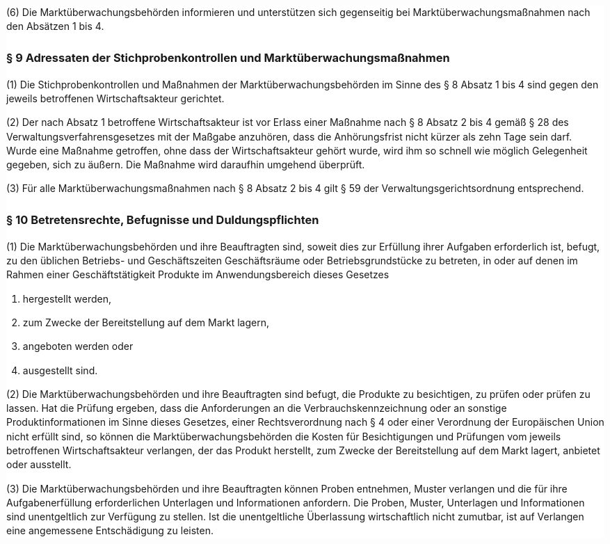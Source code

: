 (6) Die Marktüberwachungsbehörden informieren und unterstützen sich
gegenseitig bei Marktüberwachungsmaßnahmen nach den Absätzen 1 bis 4.


### § 9 Adressaten der Stichprobenkontrollen und Marktüberwachungsmaßnahmen

(1) Die Stichprobenkontrollen und Maßnahmen der
Marktüberwachungsbehörden im Sinne des § 8 Absatz 1 bis 4 sind gegen
den jeweils betroffenen Wirtschaftsakteur gerichtet.

(2) Der nach Absatz 1 betroffene Wirtschaftsakteur ist vor Erlass
einer Maßnahme nach § 8 Absatz 2 bis 4 gemäß § 28 des
Verwaltungsverfahrensgesetzes mit der Maßgabe anzuhören, dass die
Anhörungsfrist nicht kürzer als zehn Tage sein darf. Wurde eine
Maßnahme getroffen, ohne dass der Wirtschaftsakteur gehört wurde, wird
ihm so schnell wie möglich Gelegenheit gegeben, sich zu äußern. Die
Maßnahme wird daraufhin umgehend überprüft.

(3) Für alle Marktüberwachungsmaßnahmen nach § 8 Absatz 2 bis 4 gilt §
59 der Verwaltungsgerichtsordnung entsprechend.


### § 10 Betretensrechte, Befugnisse und Duldungspflichten

(1) Die Marktüberwachungsbehörden und ihre Beauftragten sind, soweit
dies zur Erfüllung ihrer Aufgaben erforderlich ist, befugt, zu den
üblichen Betriebs- und Geschäftszeiten Geschäftsräume oder
Betriebsgrundstücke zu betreten, in oder auf denen im Rahmen einer
Geschäftstätigkeit Produkte im Anwendungsbereich dieses Gesetzes

1.  hergestellt werden,


2.  zum Zwecke der Bereitstellung auf dem Markt lagern,


3.  angeboten werden oder


4.  ausgestellt sind.




(2) Die Marktüberwachungsbehörden und ihre Beauftragten sind befugt,
die Produkte zu besichtigen, zu prüfen oder prüfen zu lassen. Hat die
Prüfung ergeben, dass die Anforderungen an die Verbrauchskennzeichnung
oder an sonstige Produktinformationen im Sinne dieses Gesetzes, einer
Rechtsverordnung nach § 4 oder einer Verordnung der Europäischen Union
nicht erfüllt sind, so können die Marktüberwachungsbehörden die Kosten
für Besichtigungen und Prüfungen vom jeweils betroffenen
Wirtschaftsakteur verlangen, der das Produkt herstellt, zum Zwecke der
Bereitstellung auf dem Markt lagert, anbietet oder ausstellt.

(3) Die Marktüberwachungsbehörden und ihre Beauftragten können Proben
entnehmen, Muster verlangen und die für ihre Aufgabenerfüllung
erforderlichen Unterlagen und Informationen anfordern. Die Proben,
Muster, Unterlagen und Informationen sind unentgeltlich zur Verfügung
zu stellen. Ist die unentgeltliche Überlassung wirtschaftlich nicht
zumutbar, ist auf Verlangen eine angemessene Entschädigung zu leisten.
